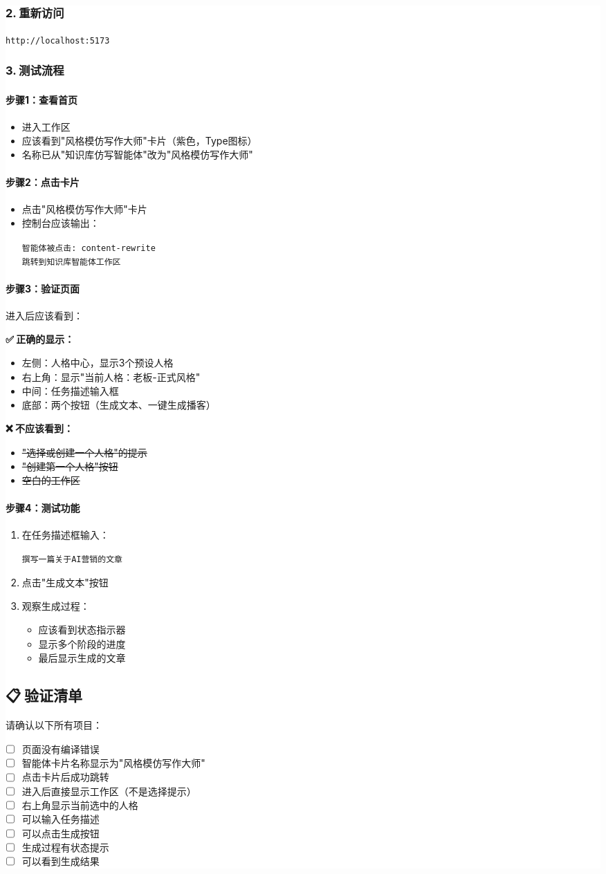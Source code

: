 ### 2. 重新访问
```
http://localhost:5173
```

### 3. 测试流程

#### 步骤1：查看首页
- 进入工作区
- 应该看到"风格模仿写作大师"卡片（紫色，Type图标）
- 名称已从"知识库仿写智能体"改为"风格模仿写作大师"

#### 步骤2：点击卡片
- 点击"风格模仿写作大师"卡片
- 控制台应该输出：
  ```
  智能体被点击: content-rewrite
  跳转到知识库智能体工作区
  ```

#### 步骤3：验证页面
进入后应该看到：

**✅ 正确的显示：**
- 左侧：人格中心，显示3个预设人格
- 右上角：显示"当前人格：老板-正式风格"
- 中间：任务描述输入框
- 底部：两个按钮（生成文本、一键生成播客）

**❌ 不应该看到：**
- ~~"选择或创建一个人格"的提示~~
- ~~"创建第一个人格"按钮~~
- ~~空白的工作区~~

#### 步骤4：测试功能
1. 在任务描述框输入：
   ```
   撰写一篇关于AI营销的文章
   ```

2. 点击"生成文本"按钮

3. 观察生成过程：
   - 应该看到状态指示器
   - 显示多个阶段的进度
   - 最后显示生成的文章

## 📋 验证清单

请确认以下所有项目：

- [ ] 页面没有编译错误
- [ ] 智能体卡片名称显示为"风格模仿写作大师"
- [ ] 点击卡片后成功跳转
- [ ] 进入后直接显示工作区（不是选择提示）
- [ ] 右上角显示当前选中的人格
- [ ] 可以输入任务描述
- [ ] 可以点击生成按钮
- [ ] 生成过程有状态提示
- [ ] 可以看到生成结果
